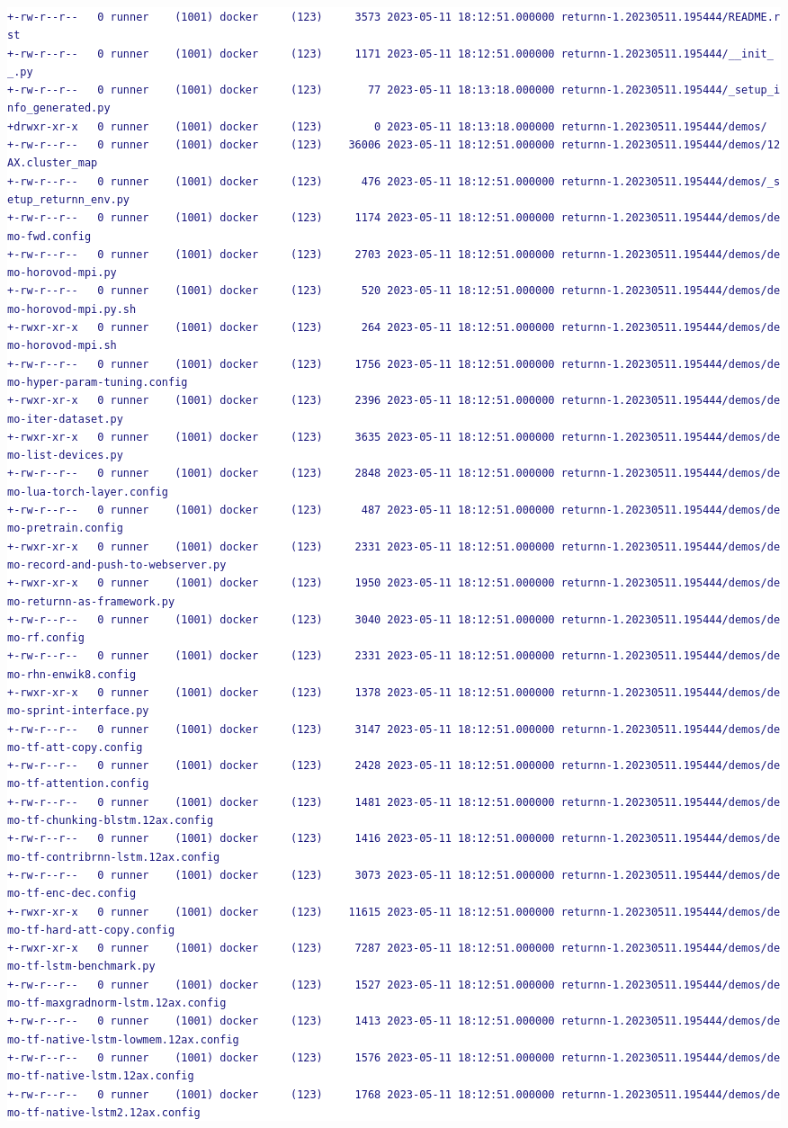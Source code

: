 ```diff
+-rw-r--r--   0 runner    (1001) docker     (123)     3573 2023-05-11 18:12:51.000000 returnn-1.20230511.195444/README.rst
+-rw-r--r--   0 runner    (1001) docker     (123)     1171 2023-05-11 18:12:51.000000 returnn-1.20230511.195444/__init__.py
+-rw-r--r--   0 runner    (1001) docker     (123)       77 2023-05-11 18:13:18.000000 returnn-1.20230511.195444/_setup_info_generated.py
+drwxr-xr-x   0 runner    (1001) docker     (123)        0 2023-05-11 18:13:18.000000 returnn-1.20230511.195444/demos/
+-rw-r--r--   0 runner    (1001) docker     (123)    36006 2023-05-11 18:12:51.000000 returnn-1.20230511.195444/demos/12AX.cluster_map
+-rw-r--r--   0 runner    (1001) docker     (123)      476 2023-05-11 18:12:51.000000 returnn-1.20230511.195444/demos/_setup_returnn_env.py
+-rw-r--r--   0 runner    (1001) docker     (123)     1174 2023-05-11 18:12:51.000000 returnn-1.20230511.195444/demos/demo-fwd.config
+-rw-r--r--   0 runner    (1001) docker     (123)     2703 2023-05-11 18:12:51.000000 returnn-1.20230511.195444/demos/demo-horovod-mpi.py
+-rw-r--r--   0 runner    (1001) docker     (123)      520 2023-05-11 18:12:51.000000 returnn-1.20230511.195444/demos/demo-horovod-mpi.py.sh
+-rwxr-xr-x   0 runner    (1001) docker     (123)      264 2023-05-11 18:12:51.000000 returnn-1.20230511.195444/demos/demo-horovod-mpi.sh
+-rw-r--r--   0 runner    (1001) docker     (123)     1756 2023-05-11 18:12:51.000000 returnn-1.20230511.195444/demos/demo-hyper-param-tuning.config
+-rwxr-xr-x   0 runner    (1001) docker     (123)     2396 2023-05-11 18:12:51.000000 returnn-1.20230511.195444/demos/demo-iter-dataset.py
+-rwxr-xr-x   0 runner    (1001) docker     (123)     3635 2023-05-11 18:12:51.000000 returnn-1.20230511.195444/demos/demo-list-devices.py
+-rw-r--r--   0 runner    (1001) docker     (123)     2848 2023-05-11 18:12:51.000000 returnn-1.20230511.195444/demos/demo-lua-torch-layer.config
+-rw-r--r--   0 runner    (1001) docker     (123)      487 2023-05-11 18:12:51.000000 returnn-1.20230511.195444/demos/demo-pretrain.config
+-rwxr-xr-x   0 runner    (1001) docker     (123)     2331 2023-05-11 18:12:51.000000 returnn-1.20230511.195444/demos/demo-record-and-push-to-webserver.py
+-rwxr-xr-x   0 runner    (1001) docker     (123)     1950 2023-05-11 18:12:51.000000 returnn-1.20230511.195444/demos/demo-returnn-as-framework.py
+-rw-r--r--   0 runner    (1001) docker     (123)     3040 2023-05-11 18:12:51.000000 returnn-1.20230511.195444/demos/demo-rf.config
+-rw-r--r--   0 runner    (1001) docker     (123)     2331 2023-05-11 18:12:51.000000 returnn-1.20230511.195444/demos/demo-rhn-enwik8.config
+-rwxr-xr-x   0 runner    (1001) docker     (123)     1378 2023-05-11 18:12:51.000000 returnn-1.20230511.195444/demos/demo-sprint-interface.py
+-rw-r--r--   0 runner    (1001) docker     (123)     3147 2023-05-11 18:12:51.000000 returnn-1.20230511.195444/demos/demo-tf-att-copy.config
+-rw-r--r--   0 runner    (1001) docker     (123)     2428 2023-05-11 18:12:51.000000 returnn-1.20230511.195444/demos/demo-tf-attention.config
+-rw-r--r--   0 runner    (1001) docker     (123)     1481 2023-05-11 18:12:51.000000 returnn-1.20230511.195444/demos/demo-tf-chunking-blstm.12ax.config
+-rw-r--r--   0 runner    (1001) docker     (123)     1416 2023-05-11 18:12:51.000000 returnn-1.20230511.195444/demos/demo-tf-contribrnn-lstm.12ax.config
+-rw-r--r--   0 runner    (1001) docker     (123)     3073 2023-05-11 18:12:51.000000 returnn-1.20230511.195444/demos/demo-tf-enc-dec.config
+-rwxr-xr-x   0 runner    (1001) docker     (123)    11615 2023-05-11 18:12:51.000000 returnn-1.20230511.195444/demos/demo-tf-hard-att-copy.config
+-rwxr-xr-x   0 runner    (1001) docker     (123)     7287 2023-05-11 18:12:51.000000 returnn-1.20230511.195444/demos/demo-tf-lstm-benchmark.py
+-rw-r--r--   0 runner    (1001) docker     (123)     1527 2023-05-11 18:12:51.000000 returnn-1.20230511.195444/demos/demo-tf-maxgradnorm-lstm.12ax.config
+-rw-r--r--   0 runner    (1001) docker     (123)     1413 2023-05-11 18:12:51.000000 returnn-1.20230511.195444/demos/demo-tf-native-lstm-lowmem.12ax.config
+-rw-r--r--   0 runner    (1001) docker     (123)     1576 2023-05-11 18:12:51.000000 returnn-1.20230511.195444/demos/demo-tf-native-lstm.12ax.config
+-rw-r--r--   0 runner    (1001) docker     (123)     1768 2023-05-11 18:12:51.000000 returnn-1.20230511.195444/demos/demo-tf-native-lstm2.12ax.config
```